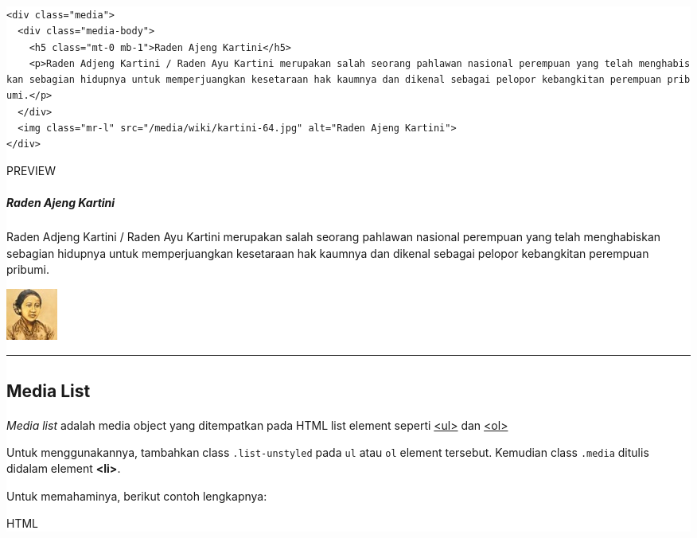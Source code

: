   </div>
  <div class="icard-body icode itheme bg-gr3">
<pre class="prettyprint highlight max-height">
<code data-language="html" class="html language-markup">&lt;div class=&quot;media&quot;&gt;
  &lt;div class=&quot;media-body&quot;&gt;
    &lt;h5 class=&quot;mt-0 mb-1&quot;&gt;Raden Ajeng Kartini&lt;/h5&gt;
    &lt;p&gt;Raden Adjeng Kartini / Raden Ayu Kartini merupakan salah seorang pahlawan nasional perempuan yang telah menghabiskan sebagian hidupnya untuk memperjuangkan kesetaraan hak kaumnya dan dikenal sebagai pelopor kebangkitan perempuan pribumi.&lt;/p&gt;
  &lt;/div&gt;
  &lt;img class=&quot;mr-l&quot; src=&quot;/media/wiki/kartini-64.jpg&quot; alt=&quot;Raden Ajeng Kartini&quot;&gt;
&lt;/div&gt;</code>
</pre>
  </div>
</div>
<div class="icard">
  <div class="icard-heading clearfix bg-gr">
    <div class="icard-bar">
      <div class="icard-bar-left float-left">
        <i class="fa fa-hand-o-down co-danger" aria-hidden="true"></i>
        <span>PREVIEW</span>
      </div>
      <div class="icard-bar-right float-right condensed">
        <span class="fa fa-circle co-success"></span>
        <span class="fa fa-circle co-warning"></span>
        <span class="fa fa-circle co-danger"></span>
      </div>
    </div>
  </div>
  <div class="icard-body my-3 demo">
<div class="media">
  <div class="media-body">
    <h5 class="mt-0 mb-1">Raden Ajeng Kartini</h5>
    <p>Raden Adjeng Kartini / Raden Ayu Kartini merupakan salah seorang pahlawan nasional perempuan yang telah menghabiskan sebagian hidupnya untuk memperjuangkan kesetaraan hak kaumnya dan dikenal sebagai pelopor kebangkitan perempuan pribumi.</p>
  </div>
  <img class="mr-l" src="/media/wiki/kartini-64.jpg" alt="Raden Ajeng Kartini">
</div>
</div>
</div>
</div>
<hr/>
<h2 class="title-sub bd-danger bd-left bd-left-only">Media List
</h2>
<p><em>Media list</em> adalah media object yang ditempatkan pada HTML list element seperti
<a href="/tutorial/html/html-ul-tag.html">&lt;ul&gt;</a> dan <a href="/tutorial/html/html-ol-tag.html">&lt;ol&gt;</a></p>
<p>Untuk menggunakannya, tambahkan class <code>.list-unstyled</code> pada <code>ul</code> atau <code>ol</code> element tersebut. Kemudian class <code>.media</code> ditulis didalam element <strong>&lt;li&gt;</strong>.</p>
<p>Untuk memahaminya, berikut contoh lengkapnya:</p>
<div class="source-preview">
<div class="icard">
  <div class="icard-heading clearfix co-wh bg-pi2">
    <div class="icard-bar">
      <div class="icard-bar-left float-left">
        <i class="fa fa-html" aria-hidden="true"></i>
        <span>HTML</span>